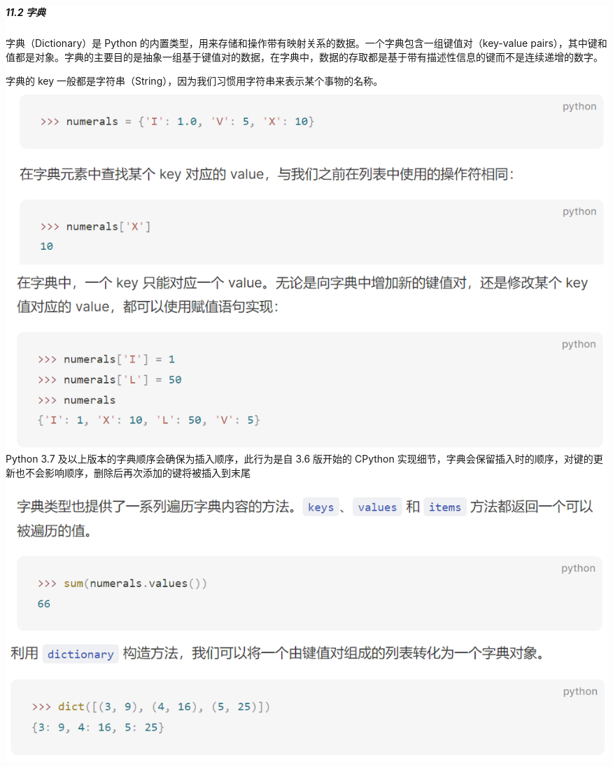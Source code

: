 ##### 11.2 字典
字典（Dictionary）是 Python 的内置类型，用来存储和操作带有映射关系的数据。一个字典包含一组键值对（key-value pairs），其中键和值都是对象。字典的主要目的是抽象一组基于键值对的数据，在字典中，数据的存取都是基于带有描述性信息的键而不是连续递增的数字。

字典的 key 一般都是字符串（String），因为我们习惯用字符串来表示某个事物的名称。
![alt text](image-103.png)
![alt text](image-104.png)
Python 3.7 及以上版本的字典顺序会确保为插入顺序，此行为是自 3.6 版开始的 CPython 实现细节，字典会保留插入时的顺序，对键的更新也不会影响顺序，删除后再次添加的键将被插入到末尾

![alt text](image-105.png)
![alt text](image-106.png)
